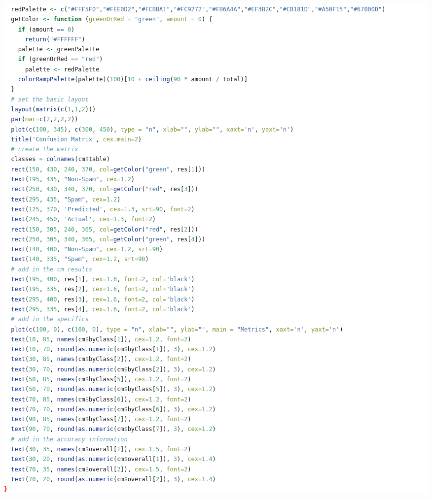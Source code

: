```r
  redPalette <- c("#FFF5F0","#FEE0D2","#FCBBA1","#FC9272","#FB6A4A","#EF3B2C","#CB181D","#A50F15","#67000D")
  getColor <- function (greenOrRed = "green", amount = 0) {
    if (amount == 0)
      return("#FFFFFF")
    palette <- greenPalette
    if (greenOrRed == "red")
      palette <- redPalette
    colorRampPalette(palette)(100)[10 + ceiling(90 * amount / total)]
  }
  # set the basic layout
  layout(matrix(c(1,1,2)))
  par(mar=c(2,2,2,2))
  plot(c(100, 345), c(300, 450), type = "n", xlab="", ylab="", xaxt='n', yaxt='n')
  title('Confusion Matrix', cex.main=2)
  # create the matrix 
  classes = colnames(cm$table)
  rect(150, 430, 240, 370, col=getColor("green", res[1]))
  text(195, 435, "Non-Spam", cex=1.2)
  rect(250, 430, 340, 370, col=getColor("red", res[3]))
  text(295, 435, "Spam", cex=1.2)
  text(125, 370, 'Predicted', cex=1.3, srt=90, font=2)
  text(245, 450, 'Actual', cex=1.3, font=2)
  rect(150, 305, 240, 365, col=getColor("red", res[2]))
  rect(250, 305, 340, 365, col=getColor("green", res[4]))
  text(140, 400, "Non-Spam", cex=1.2, srt=90)
  text(140, 335, "Spam", cex=1.2, srt=90)
  # add in the cm results
  text(195, 400, res[1], cex=1.6, font=2, col='black')
  text(195, 335, res[2], cex=1.6, font=2, col='black')
  text(295, 400, res[3], cex=1.6, font=2, col='black')
  text(295, 335, res[4], cex=1.6, font=2, col='black')
  # add in the specifics 
  plot(c(100, 0), c(100, 0), type = "n", xlab="", ylab="", main = "Metrics", xaxt='n', yaxt='n')
  text(10, 85, names(cm$byClass[1]), cex=1.2, font=2)
  text(10, 70, round(as.numeric(cm$byClass[1]), 3), cex=1.2)
  text(30, 85, names(cm$byClass[2]), cex=1.2, font=2)
  text(30, 70, round(as.numeric(cm$byClass[2]), 3), cex=1.2)
  text(50, 85, names(cm$byClass[5]), cex=1.2, font=2)
  text(50, 70, round(as.numeric(cm$byClass[5]), 3), cex=1.2)
  text(70, 85, names(cm$byClass[6]), cex=1.2, font=2)
  text(70, 70, round(as.numeric(cm$byClass[6]), 3), cex=1.2)
  text(90, 85, names(cm$byClass[7]), cex=1.2, font=2)
  text(90, 70, round(as.numeric(cm$byClass[7]), 3), cex=1.2)
  # add in the accuracy information 
  text(30, 35, names(cm$overall[1]), cex=1.5, font=2)
  text(30, 20, round(as.numeric(cm$overall[1]), 3), cex=1.4)
  text(70, 35, names(cm$overall[2]), cex=1.5, font=2)
  text(70, 20, round(as.numeric(cm$overall[2]), 3), cex=1.4)
} 
```
